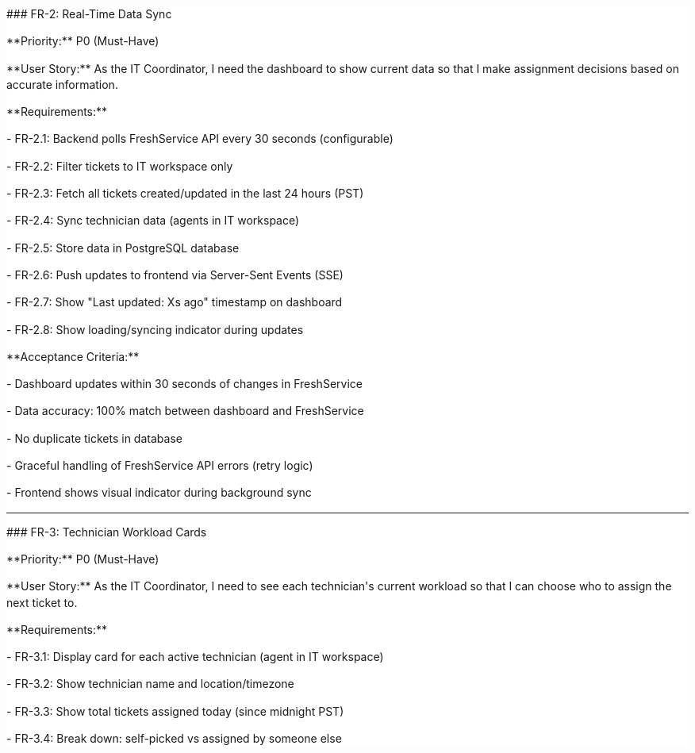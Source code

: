 


\### FR-2: Real-Time Data Sync

\*\*Priority:\*\* P0 (Must-Have)  

\*\*User Story:\*\* As the IT Coordinator, I need the dashboard to show current data so that I make assignment decisions based on accurate information.



\*\*Requirements:\*\*

\- FR-2.1: Backend polls FreshService API every 30 seconds (configurable)

\- FR-2.2: Filter tickets to IT workspace only

\- FR-2.3: Fetch all tickets created/updated in the last 24 hours (PST)

\- FR-2.4: Sync technician data (agents in IT workspace)

\- FR-2.5: Store data in PostgreSQL database

\- FR-2.6: Push updates to frontend via Server-Sent Events (SSE)

\- FR-2.7: Show "Last updated: Xs ago" timestamp on dashboard

\- FR-2.8: Show loading/syncing indicator during updates



\*\*Acceptance Criteria:\*\*

\- Dashboard updates within 30 seconds of changes in FreshService

\- Data accuracy: 100% match between dashboard and FreshService

\- No duplicate tickets in database

\- Graceful handling of FreshService API errors (retry logic)

\- Frontend shows visual indicator during background sync



---



\### FR-3: Technician Workload Cards

\*\*Priority:\*\* P0 (Must-Have)  

\*\*User Story:\*\* As the IT Coordinator, I need to see each technician's current workload so that I can choose who to assign the next ticket to.



\*\*Requirements:\*\*

\- FR-3.1: Display card for each active technician (agent in IT workspace)

\- FR-3.2: Show technician name and location/timezone

\- FR-3.3: Show total tickets assigned today (since midnight PST)

\- FR-3.4: Break down: self-picked vs assigned by someone else
